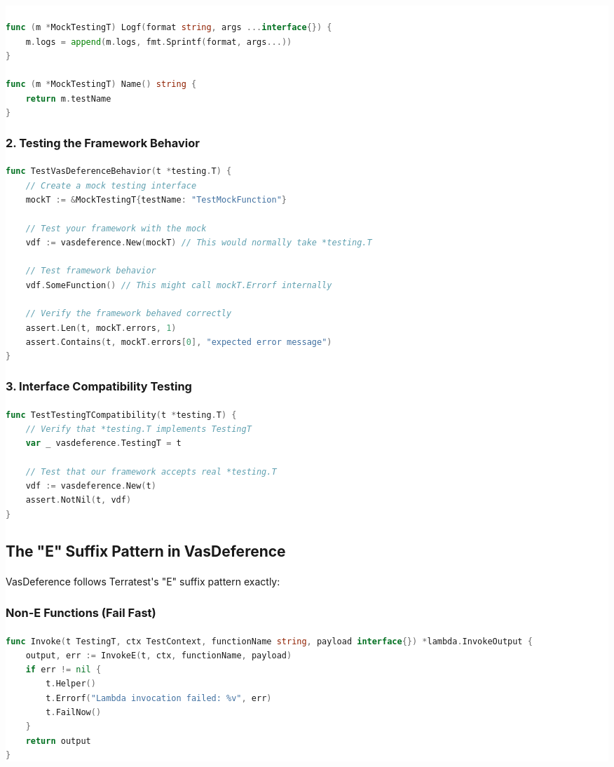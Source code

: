 ```go

func (m *MockTestingT) Logf(format string, args ...interface{}) {
    m.logs = append(m.logs, fmt.Sprintf(format, args...))
}

func (m *MockTestingT) Name() string {
    return m.testName
}
```

### 2. Testing the Framework Behavior

```go
func TestVasDeferenceBehavior(t *testing.T) {
    // Create a mock testing interface
    mockT := &MockTestingT{testName: "TestMockFunction"}
    
    // Test your framework with the mock
    vdf := vasdeference.New(mockT) // This would normally take *testing.T
    
    // Test framework behavior
    vdf.SomeFunction() // This might call mockT.Errorf internally
    
    // Verify the framework behaved correctly
    assert.Len(t, mockT.errors, 1)
    assert.Contains(t, mockT.errors[0], "expected error message")
}
```

### 3. Interface Compatibility Testing

```go
func TestTestingTCompatibility(t *testing.T) {
    // Verify that *testing.T implements TestingT
    var _ vasdeference.TestingT = t
    
    // Test that our framework accepts real *testing.T
    vdf := vasdeference.New(t)
    assert.NotNil(t, vdf)
}
```

## The "E" Suffix Pattern in VasDeference

VasDeference follows Terratest's "E" suffix pattern exactly:

### Non-E Functions (Fail Fast)
```go
func Invoke(t TestingT, ctx TestContext, functionName string, payload interface{}) *lambda.InvokeOutput {
    output, err := InvokeE(t, ctx, functionName, payload)
    if err != nil {
        t.Helper()
        t.Errorf("Lambda invocation failed: %v", err)
        t.FailNow()
    }
    return output
}
```
